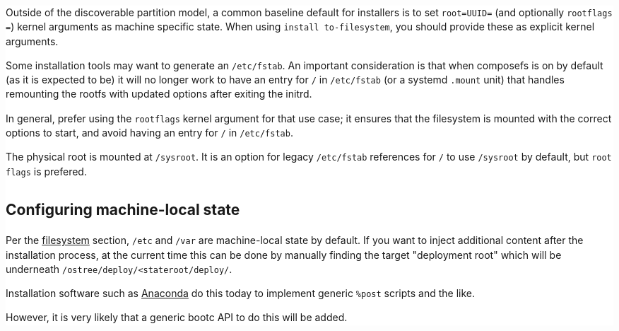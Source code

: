 Outside of the discoverable partition model, a common baseline default for installers is to set `root=UUID=`
(and optionally `rootflags=`) kernel arguments as machine specific state.
When using `install to-filesystem`, you should provide these as explicit
kernel arguments.

Some installation tools may want to generate an `/etc/fstab`. An important
consideration is that when composefs is on by default (as it is expected
to be) it will no longer work to have an entry for `/` in `/etc/fstab`
(or a systemd `.mount` unit) that handles remounting the rootfs with
updated options after exiting the initrd.

In general, prefer using the `rootflags` kernel argument for that
use case; it ensures that the filesystem is mounted with the
correct options to start, and avoid having an entry for `/`
in `/etc/fstab`.

The physical root is mounted at `/sysroot`. It is an option
for legacy `/etc/fstab` references for `/` to use
`/sysroot` by default, but `rootflags` is prefered.

## Configuring machine-local state

Per the [filesystem](filesystem.md) section, `/etc` and `/var` are machine-local
state by default.  If you want to inject additional content after the installation
process, at the current time this can be done by manually finding the
target "deployment root" which will be underneath `/ostree/deploy/<stateroot/deploy/`.

Installation software such as [Anaconda](https://github.com/rhinstaller/anaconda)
do this today to implement generic `%post` scripts and the like.

However, it is very likely that a generic bootc API to do this will be added.
